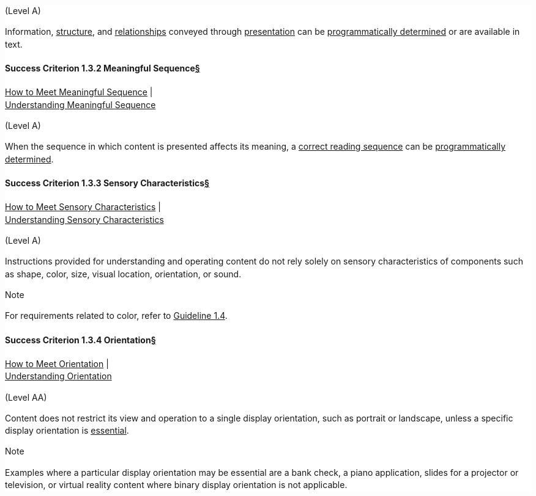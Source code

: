 (Level A)

Information, <a href="#dfn-structure" class="internalDFN">structure</a>, and <a href="#dfn-relationships" class="internalDFN">relationships</a> conveyed through <a href="#dfn-presentation" class="internalDFN">presentation</a> can be <a href="#dfn-programmatically-determinable" class="internalDFN">programmatically determined</a> or are available in text.

#### <span class="secno">Success Criterion 1.3.2 </span>Meaningful Sequence<span class="permalink">[§](#meaningful-sequence "Permalink for 1.3.2 Meaningful Sequence")</span>

[How to Meet Meaningful Sequence](https://www.w3.org/WAI/WCAG21/quickref/#meaningful-sequence) <span class="screenreader">|</span>  
[Understanding Meaningful Sequence](https://www.w3.org/WAI/WCAG21/Understanding/meaningful-sequence.html)

(Level A)

When the sequence in which content is presented affects its meaning, a <a href="#dfn-correct-reading-sequence" class="internalDFN">correct reading sequence</a> can be <a href="#dfn-programmatically-determinable" class="internalDFN">programmatically determined</a>.

#### <span class="secno">Success Criterion 1.3.3 </span>Sensory Characteristics<span class="permalink">[§](#sensory-characteristics "Permalink for 1.3.3 Sensory Characteristics")</span>

[How to Meet Sensory Characteristics](https://www.w3.org/WAI/WCAG21/quickref/#sensory-characteristics) <span class="screenreader">|</span>  
[Understanding Sensory Characteristics](https://www.w3.org/WAI/WCAG21/Understanding/sensory-characteristics.html)

(Level A)

Instructions provided for understanding and operating content do not rely solely on sensory characteristics of components such as shape, color, size, visual location, orientation, or sound.

Note

For requirements related to color, refer to [Guideline 1.4](#distinguishable).

#### <span class="secno">Success Criterion 1.3.4 </span>Orientation<span class="permalink">[§](#orientation "Permalink for 1.3.4 Orientation")</span>

[How to Meet Orientation](https://www.w3.org/WAI/WCAG21/quickref/#orientation) <span class="screenreader">|</span>  
[Understanding Orientation](https://www.w3.org/WAI/WCAG21/Understanding/orientation.html)

(Level AA)

Content does not restrict its view and operation to a single display orientation, such as portrait or landscape, unless a specific display orientation is <a href="#dfn-essential" class="internalDFN">essential</a>.

Note

Examples where a particular display orientation may be essential are a bank check, a piano application, slides for a projector or television, or virtual reality content where binary display orientation is not applicable.
